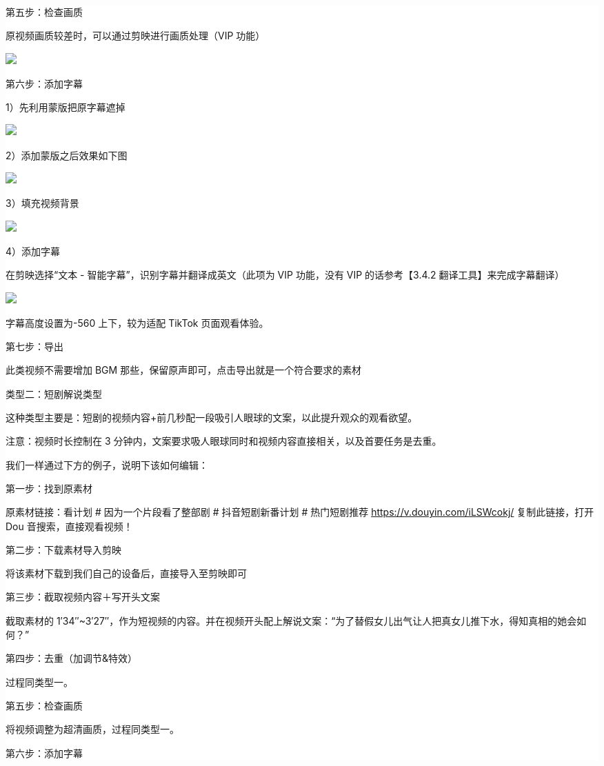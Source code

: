 第五步：检查画质

原视频画质较差时，可以通过剪映进行画质处理（VIP 功能）

![](img/b4320ef06b049d786991178fdc3c8534.png)

第六步：添加字幕

1）先利用蒙版把原字幕遮掉

![](img/25ba2c95385e58015cc5a0a7c2a7c970.png)

2）添加蒙版之后效果如下图

![](img/d59f4a15a98742ef2ef9b0216c93b9b7.png)

3）填充视频背景

![](img/85e136268d279a7acc845057f556f897.png)

4）添加字幕

在剪映选择“文本 - 智能字幕”，识别字幕并翻译成英文（此项为 VIP 功能，没有 VIP 的话参考【3.4.2 翻译工具】来完成字幕翻译）

![](img/e3e28c2a6f3965fba7d6d7ce93559ee0.png)

字幕高度设置为-560 上下，较为适配 TikTok 页面观看体验。

第七步：导出

此类视频不需要增加 BGM 那些，保留原声即可，点击导出就是一个符合要求的素材

类型二：短剧解说类型

这种类型主要是：短剧的视频内容+前几秒配一段吸引人眼球的文案，以此提升观众的观看欲望。

注意：视频时长控制在 3 分钟内，文案要求吸人眼球同时和视频内容直接相关，以及首要任务是去重。

我们一样通过下方的例子，说明下该如何编辑：

第一步：找到原素材

原素材链接：看计划 # 因为一个片段看了整部剧 # 抖音短剧新番计划 # 热门短剧推荐 https://v.douyin.com/iLSWcokj/ 复制此链接，打开 Dou 音搜索，直接观看视频！

第二步：下载素材导入剪映

将该素材下载到我们自己的设备后，直接导入至剪映即可

第三步：截取视频内容＋写开头文案

截取素材的 1′34″~3′27″，作为短视频的内容。并在视频开头配上解说文案：“为了替假女儿出气让人把真女儿推下水，得知真相的她会如何？”

第四步：去重（加调节&特效）

过程同类型一。

第五步：检查画质

将视频调整为超清画质，过程同类型一。

第六步：添加字幕
